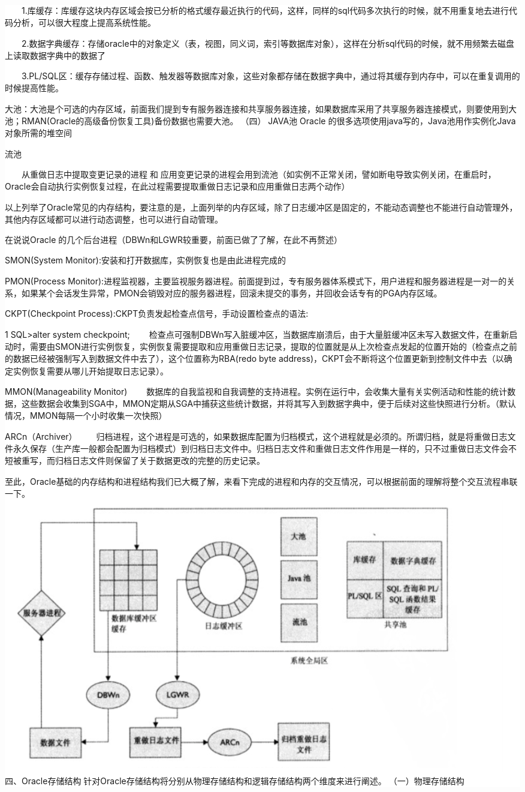　　1.库缓存：库缓存这块内存区域会按已分析的格式缓存最近执行的代码，这样，同样的sql代码多次执行的时候，就不用重复地去进行代码分析，可以很大程度上提高系统性能。

　　2.数据字典缓存：存储oracle中的对象定义（表，视图，同义词，索引等数据库对象），这样在分析sql代码的时候，就不用频繁去磁盘上读取数据字典中的数据了

　　3.PL/SQL区：缓存存储过程、函数、触发器等数据库对象，这些对象都存储在数据字典中，通过将其缓存到内存中，可以在重复调用的时候提高性能。

大池：大池是个可选的内存区域，前面我们提到专有服务器连接和共享服务器连接，如果数据库采用了共享服务器连接模式，则要使用到大池；RMAN(Oracle的高级备份恢复工具)备份数据也需要大池。
（四） JAVA池
Oracle 的很多选项使用java写的，Java池用作实例化Java对象所需的堆空间

流池

　　从重做日志中提取变更记录的进程 和 应用变更记录的进程会用到流池（如实例不正常关闭，譬如断电导致实例关闭，在重启时，Oracle会自动执行实例恢复过程，在此过程需要提取重做日志记录和应用重做日志两个动作）

以上列举了Oracle常见的内存结构，要注意的是，上面列举的内存区域，除了日志缓冲区是固定的，不能动态调整也不能进行自动管理外，其他内存区域都可以进行动态调整，也可以进行自动管理。

在说说Oracle 的几个后台进程（DBWn和LGWR较重要，前面已做了了解，在此不再赘述）

SMON(System Monitor):安装和打开数据库，实例恢复也是由此进程完成的

PMON(Process Monitor):进程监视器，主要监视服务器进程。前面提到过，专有服务器体系模式下，用户进程和服务器进程是一对一的关系，如果某个会话发生异常，PMON会销毁对应的服务器进程，回滚未提交的事务，并回收会话专有的PGA内存区域。

CKPT(Checkpoint Process):CKPT负责发起检查点信号，手动设置检查点的语法:

1
SQL>alter system checkpoint;
　　检查点可强制DBWn写入脏缓冲区，当数据库崩溃后，由于大量脏缓冲区未写入数据文件，在重新启动时，需要由SMON进行实例恢复，实例恢复需要提取和应用重做日志记录，提取的位置就是从上次检查点发起的位置开始的（检查点之前的数据已经被强制写入到数据文件中去了），这个位置称为RBA(redo byte address)，CKPT会不断将这个位置更新到控制文件中去（以确定实例恢复需要从哪儿开始提取日志记录）。

MMON(Manageability Monitor)
　　数据库的自我监视和自我调整的支持进程。实例在运行中，会收集大量有关实例活动和性能的统计数据，这些数据会收集到SGA中，MMON定期从SGA中捕获这些统计数据，并将其写入到数据字典中，便于后续对这些快照进行分析。（默认情况，MMON每隔一个小时收集一次快照）

ARCn（Archiver）
　　归档进程，这个进程是可选的，如果数据库配置为归档模式，这个进程就是必须的。所谓归档，就是将重做日志文件永久保存（生产库一般都会配置为归档模式）到归档日志文件中。归档日志文件和重做日志文件作用是一样的，只不过重做日志文件会不短被重写，而归档日志文件则保留了关于数据更改的完整的历史记录。

至此，Oracle基础的内存结构和进程结构我们已大概了解，来看下完成的进程和内存的交互情况，可以根据前面的理解将整个交互流程串联一下。
![图片描述](oracle%E4%BD%93%E7%B3%BB.assets/5a72b64700011ffa08320453.png)
四、Oracle存储结构
针对Oracle存储结构将分别从物理存储结构和逻辑存储结构两个维度来进行阐述。
（一）物理存储结构